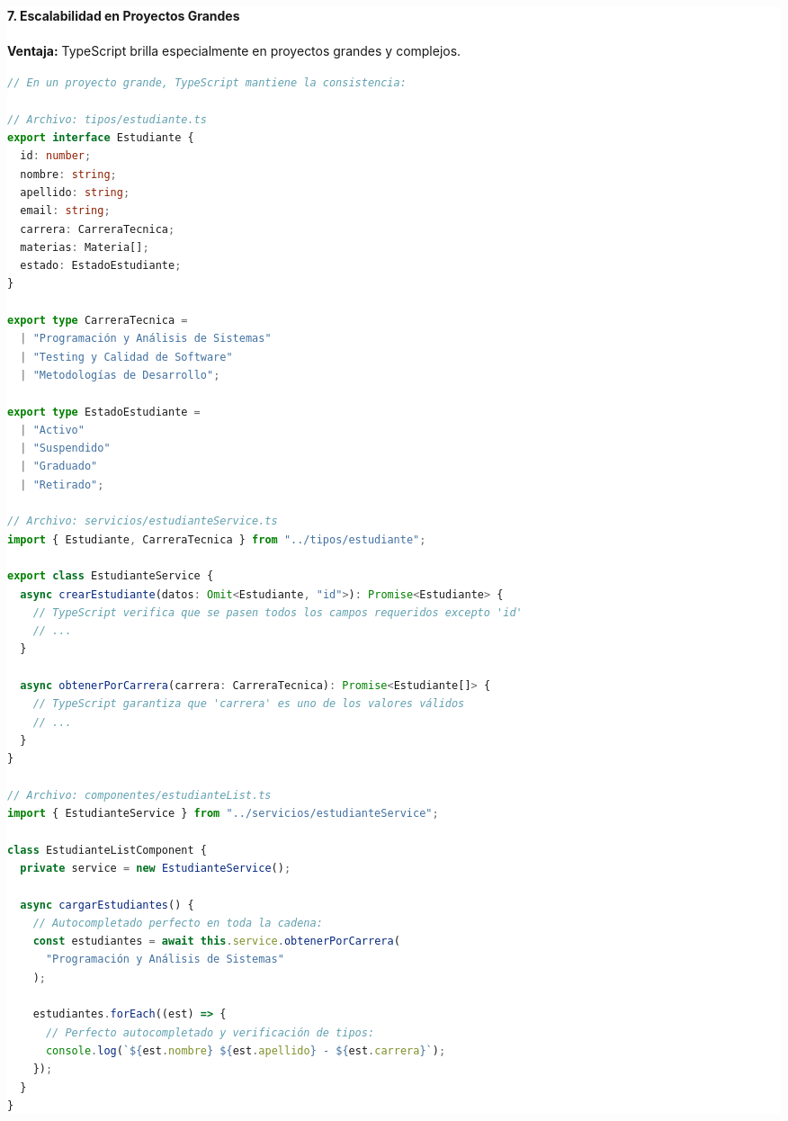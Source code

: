 #### **7. Escalabilidad en Proyectos Grandes**

**Ventaja:** TypeScript brilla especialmente en proyectos grandes y complejos.

```typescript
// En un proyecto grande, TypeScript mantiene la consistencia:

// Archivo: tipos/estudiante.ts
export interface Estudiante {
  id: number;
  nombre: string;
  apellido: string;
  email: string;
  carrera: CarreraTecnica;
  materias: Materia[];
  estado: EstadoEstudiante;
}

export type CarreraTecnica =
  | "Programación y Análisis de Sistemas"
  | "Testing y Calidad de Software"
  | "Metodologías de Desarrollo";

export type EstadoEstudiante =
  | "Activo"
  | "Suspendido"
  | "Graduado"
  | "Retirado";

// Archivo: servicios/estudianteService.ts
import { Estudiante, CarreraTecnica } from "../tipos/estudiante";

export class EstudianteService {
  async crearEstudiante(datos: Omit<Estudiante, "id">): Promise<Estudiante> {
    // TypeScript verifica que se pasen todos los campos requeridos excepto 'id'
    // ...
  }

  async obtenerPorCarrera(carrera: CarreraTecnica): Promise<Estudiante[]> {
    // TypeScript garantiza que 'carrera' es uno de los valores válidos
    // ...
  }
}

// Archivo: componentes/estudianteList.ts
import { EstudianteService } from "../servicios/estudianteService";

class EstudianteListComponent {
  private service = new EstudianteService();

  async cargarEstudiantes() {
    // Autocompletado perfecto en toda la cadena:
    const estudiantes = await this.service.obtenerPorCarrera(
      "Programación y Análisis de Sistemas"
    );

    estudiantes.forEach((est) => {
      // Perfecto autocompletado y verificación de tipos:
      console.log(`${est.nombre} ${est.apellido} - ${est.carrera}`);
    });
  }
}
```
